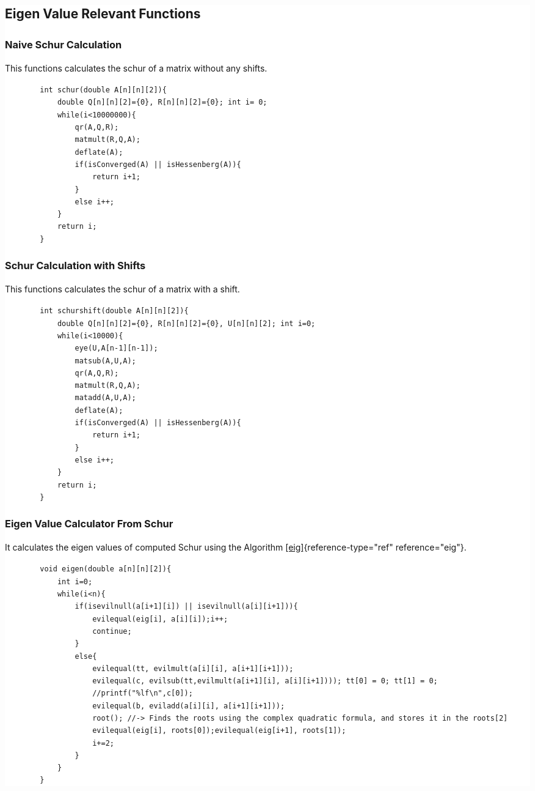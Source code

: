 ## Eigen Value Relevant Functions

### Naive Schur Calculation

This functions calculates the schur of a matrix without any shifts.

            int schur(double A[n][n][2]){
                double Q[n][n][2]={0}, R[n][n][2]={0}; int i= 0;
                while(i<10000000){
                    qr(A,Q,R);
                    matmult(R,Q,A);
                    deflate(A);
                    if(isConverged(A) || isHessenberg(A)){
                        return i+1;
                    }
                    else i++;
                }
                return i;
            }

### Schur Calculation with Shifts

This functions calculates the schur of a matrix with a shift.

            int schurshift(double A[n][n][2]){
                double Q[n][n][2]={0}, R[n][n][2]={0}, U[n][n][2]; int i=0;
                while(i<10000){
                    eye(U,A[n-1][n-1]);
                    matsub(A,U,A);
                    qr(A,Q,R);
                    matmult(R,Q,A);
                    matadd(A,U,A);
                    deflate(A);
                    if(isConverged(A) || isHessenberg(A)){
                        return i+1;
                    }
                    else i++;
                }
                return i;
            }

### Eigen Value Calculator From Schur

It calculates the eigen values of computed Schur using the Algorithm
[\[eig\]](#eig){reference-type="ref" reference="eig"}.

            void eigen(double a[n][n][2]){
                int i=0;
                while(i<n){
                    if(isevilnull(a[i+1][i]) || isevilnull(a[i][i+1])){
                        evilequal(eig[i], a[i][i]);i++;
                        continue;
                    }
                    else{
                        evilequal(tt, evilmult(a[i][i], a[i+1][i+1]));
                        evilequal(c, evilsub(tt,evilmult(a[i+1][i], a[i][i+1]))); tt[0] = 0; tt[1] = 0;
                        //printf("%lf\n",c[0]);
                        evilequal(b, eviladd(a[i][i], a[i+1][i+1]));
                        root(); //-> Finds the roots using the complex quadratic formula, and stores it in the roots[2]
                        evilequal(eig[i], roots[0]);evilequal(eig[i+1], roots[1]);
                        i+=2;
                    }
                }
            }
